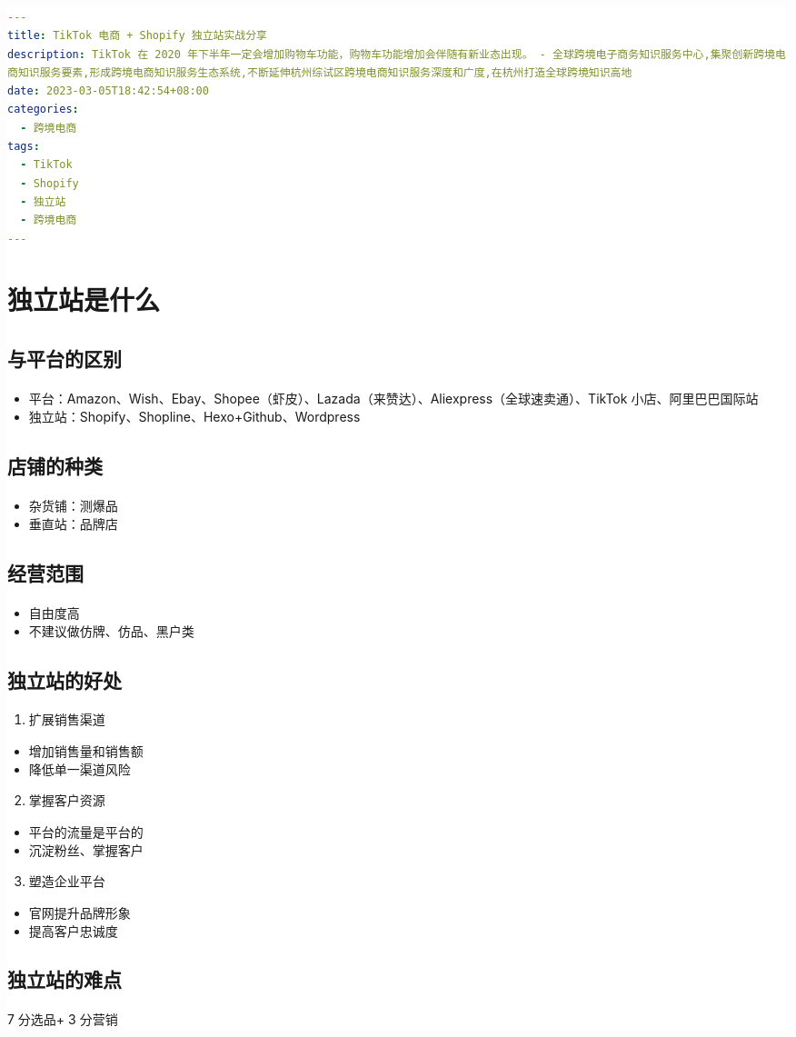 ```yaml
---
title: TikTok 电商 + Shopify 独立站实战分享
description: TikTok 在 2020 年下半年一定会增加购物车功能，购物车功能增加会伴随有新业态出现。 - 全球跨境电子商务知识服务中心,集聚创新跨境电商知识服务要素,形成跨境电商知识服务生态系统,不断延伸杭州综试区跨境电商知识服务深度和广度,在杭州打造全球跨境知识高地
date: 2023-03-05T18:42:54+08:00
categories:
  - 跨境电商
tags:
  - TikTok
  - Shopify
  - 独立站
  - 跨境电商
---
```


# 独立站是什么

## 与平台的区别

- 平台：Amazon、Wish、Ebay、Shopee（虾皮）、Lazada（来赞达）、Aliexpress（全球速卖通）、TikTok 小店、阿里巴巴国际站
- 独立站：Shopify、Shopline、Hexo+Github、Wordpress

## 店铺的种类

- 杂货铺：测爆品
- 垂直站：品牌店

## 经营范围

- 自由度高
- 不建议做仿牌、仿品、黑户类

## 独立站的好处

1. 扩展销售渠道
  - 增加销售量和销售额
  - 降低单一渠道风险
2. 掌握客户资源
  - 平台的流量是平台的
  - 沉淀粉丝、掌握客户
3. 塑造企业平台
  - 官网提升品牌形象
  - 提高客户忠诚度

## 独立站的难点

7 分选品+ 3 分营销
